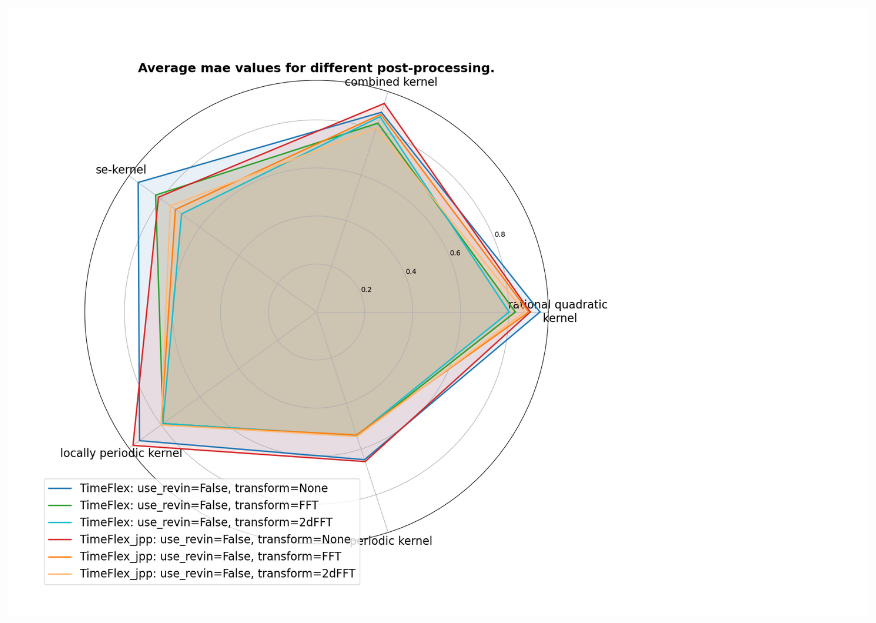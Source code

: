 <img src="key_files/figures/sampled_total_avg_mae_per_TimeFlex_vs_TimeFlex_jpp_variants.png" width="70%">